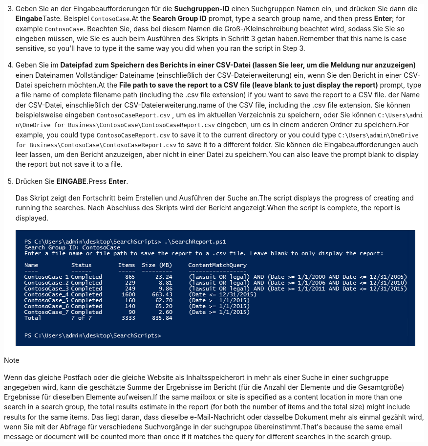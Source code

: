 3. <span data-ttu-id="eb5db-183">Geben Sie an der Eingabeaufforderungen für die **Suchgruppen-ID** einen Suchgruppen Namen ein, und drücken Sie dann die **Eingabe**Taste. Beispiel `ContosoCase`.</span><span class="sxs-lookup"><span data-stu-id="eb5db-183">At the **Search Group ID** prompt, type a search group name, and then press **Enter**; for example  `ContosoCase`.</span></span> <span data-ttu-id="eb5db-184">Beachten Sie, dass bei diesem Namen die Groß-/Kleinschreibung beachtet wird, sodass Sie Sie so eingeben müssen, wie Sie es auch beim Ausführen des Skripts in Schritt 3 getan haben.</span><span class="sxs-lookup"><span data-stu-id="eb5db-184">Remember that this name is case sensitive, so you'll have to type it the same way you did when you ran the script in Step 3.</span></span>
    
4. <span data-ttu-id="eb5db-185">Geben Sie im **Dateipfad zum Speichern des Berichts in einer CSV-Datei (lassen Sie leer, um die Meldung nur anzuzeigen)** einen Dateinamen Vollständiger Dateiname (einschließlich der CSV-Dateierweiterung) ein, wenn Sie den Bericht in einer CSV-Datei speichern möchten.</span><span class="sxs-lookup"><span data-stu-id="eb5db-185">At the **File path to save the report to a CSV file (leave blank to just display the report)** prompt, type a file name of complete filename path (including the .csv file extension) if you want to save the report to a CSV file.</span></span> <span data-ttu-id="eb5db-186">der Name der CSV-Datei, einschließlich der CSV-Dateierweiterung.</span><span class="sxs-lookup"><span data-stu-id="eb5db-186">name of the CSV file, including the .csv file extension.</span></span> <span data-ttu-id="eb5db-187">Sie können beispielsweise eingeben `ContosoCaseReport.csv` , um es im aktuellen Verzeichnis zu speichern, oder Sie können `C:\Users\admin\OneDrive for Business\ContosoCase\ContosoCaseReport.csv` eingeben, um es in einem anderen Ordner zu speichern.</span><span class="sxs-lookup"><span data-stu-id="eb5db-187">For example, you could type  `ContosoCaseReport.csv` to save it to the current directory or you could type  `C:\Users\admin\OneDrive for Business\ContosoCase\ContosoCaseReport.csv` to save it to a different folder.</span></span> <span data-ttu-id="eb5db-188">Sie können die Eingabeaufforderungen auch leer lassen, um den Bericht anzuzeigen, aber nicht in einer Datei zu speichern.</span><span class="sxs-lookup"><span data-stu-id="eb5db-188">You can also leave the prompt blank to display the report but not save it to a file.</span></span> 
    
5. <span data-ttu-id="eb5db-189">Drücken Sie **EINGABE**.</span><span class="sxs-lookup"><span data-stu-id="eb5db-189">Press **Enter**.</span></span>
    
    <span data-ttu-id="eb5db-190">Das Skript zeigt den Fortschritt beim Erstellen und Ausführen der Suche an.</span><span class="sxs-lookup"><span data-stu-id="eb5db-190">The script displays the progress of creating and running the searches.</span></span> <span data-ttu-id="eb5db-191">Nach Abschluss des Skripts wird der Bericht angezeigt.</span><span class="sxs-lookup"><span data-stu-id="eb5db-191">When the script is complete, the report is displayed.</span></span> 
    
    ![Ausführen des Suchberichts zum Anzeigen der Schätzungen für die suchgruppe](media/3b5f2595-71d5-4a14-9214-fad156c981f8.png)
  
> [!NOTE]
> <span data-ttu-id="eb5db-193">Wenn das gleiche Postfach oder die gleiche Website als Inhaltsspeicherort in mehr als einer Suche in einer suchgruppe angegeben wird, kann die geschätzte Summe der Ergebnisse im Bericht (für die Anzahl der Elemente und die Gesamtgröße) Ergebnisse für dieselben Elemente aufweisen.</span><span class="sxs-lookup"><span data-stu-id="eb5db-193">If the same mailbox or site is specified as a content location in more than one search in a search group, the total results estimate in the report (for both the number of items and the total size) might include results for the same items.</span></span> <span data-ttu-id="eb5db-194">Das liegt daran, dass dieselbe e-Mail-Nachricht oder dasselbe Dokument mehr als einmal gezählt wird, wenn Sie mit der Abfrage für verschiedene Suchvorgänge in der suchgruppe übereinstimmt.</span><span class="sxs-lookup"><span data-stu-id="eb5db-194">That's because the same email message or document will be counted more than once if it matches the query for different searches in the search group.</span></span> 
  